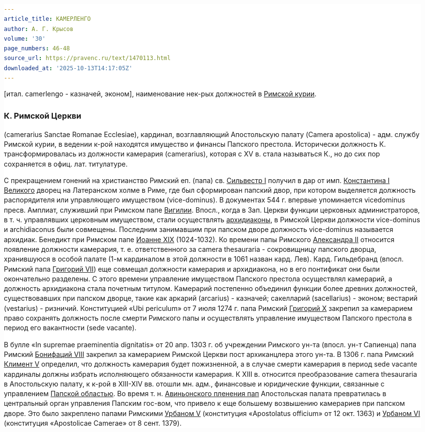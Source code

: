 ```yaml
---
article_title: КАМЕРЛЕНГО
author: А. Г. Крысов
volume: '30'
page_numbers: 46-48
source_url: https://pravenc.ru/text/1470113.html
downloaded_at: '2025-10-13T14:17:05Z'
---
```


[итал. camerlengo - казначей, эконом], наименование нек-рых должностей в [Римской курии](<https://pravenc.ru/text/Римская курия.html>).

### К. Римской Церкви

(camerarius Sanctae Romanae Ecclesiae), кардинал, возглавляющий Апостольскую палату (Camera apostolica) - адм. службу Римской курии, в ведении к-рой находятся имущество и финансы Папского престола. Исторически должность К. трансформировалась из должности камерария (camerarius), которая с XV в. стала называться К., но до сих пор сохраняется в офиц. лат. титулатуре.

С прекращением гонений на христианство Римский еп. (папа) св. [Сильвестр I](<https://pravenc.ru/text/Сильвестр I.html>) получил в дар от имп. [Константина I Великого](<https://pravenc.ru/text/Константин I Великий.html>) дворец на Латеранском холме в Риме, где был сформирован папский двор, при котором выделяется должность распорядителя или управляющего имуществом (vice-dominus). В документах 544 г. впервые упоминается vicedominus пресв. Амплиат, служивший при Римском папе [Вигилии](https://pravenc.ru/text/Вигилии.html). Впосл., когда в Зап. Церкви функции церковных администраторов, в т. ч. управлявших церковным имуществом, стали осуществлять [архидиаконы](https://pravenc.ru/text/архидиаконы.html), в Римской Церкви должности vice-dominus и archidiaconus были совмещены. Последним занимавшим при папском дворе должность vice-dominus называется архидиак. Бенедикт при Римском папе [Иоанне XIX](<https://pravenc.ru/text/Иоанне XIX.html>) (1024-1032). Ко времени папы Римского [Александра II](<https://pravenc.ru/text/Александр II.html>) относится появление должности камерария, т. е. ответственного за camera thesauraria - сокровищницу папского дворца, хранившуюся в особой палате (1-м кардиналом в этой должности в 1061 назван кард. Лев). Кард. Гильдебранд (впосл. Римский папа [Григорий VII](<https://pravenc.ru/text/Григорий VII.html>)) еще совмещал должности камерария и архидиакона, но в его понтификат они были окончательно разделены. С этого времени управление имуществом Папского престола осуществлял камерарий, а должность архидиакона стала почетным титулом. Камерарий постепенно объединил функции более древних должностей, существовавших при папском дворце, такие как аркарий (arcarius) - казначей; сакелларий (sacellarius) - эконом; вестарий (vestarius) - ризничий. Конституцией «Ubi periculum» от 7 июля 1274 г. папа Римский [Григорий Х](<https://pravenc.ru/text/Григорий Х.html>) закрепил за камерарием право сохранять должность после смерти Римского папы и осуществлять управление имуществом Папского престола в период его вакантности (sede vacante).

В булле «In supremae praeminentia dignitatis» от 20 апр. 1303 г. об учреждении Римского ун-та (впосл. ун-т Сапиенца) папа Римский [Бонифаций VIII](<https://pravenc.ru/text/Бонифаций VIII.html>) закрепил за камерарием Римской Церкви пост архиканцлера этого ун-та. В 1306 г. папа Римский [Климент V](<https://pravenc.ru/text/Климент V.html>) определил, что должность камерария будет пожизненной, а в случае смерти камерария в период sede vacante кардиналы должны избрать исполняющего обязанности камерария. К XIII в. относится преобразование camera thesauraria в Апостольскую палату, к к-рой в XIII-XIV вв. отошли мн. адм., финансовые и юридические функции, связанные с управлением [Папской областью](<https://pravenc.ru/text/Папской областью.html>). Во время т. н. [Авиньонского пленения пап](<https://pravenc.ru/text/Авиньонское пленение пап.html>) Апостольская палата превратилась в центральный орган управления Папским гос-вом, что привело к еще большему возвышению камерариев при папском дворе. Это было закреплено папами Римскими [Урбаном V](<https://pravenc.ru/text/Урбан V.html>) (конституция «Apostolatus officium» от 12 окт. 1363) и [Урбаном VI](<https://pravenc.ru/text/Урбаном VI.html>) (конституция «Apostolicae Camerae» от 8 сент. 1379).
